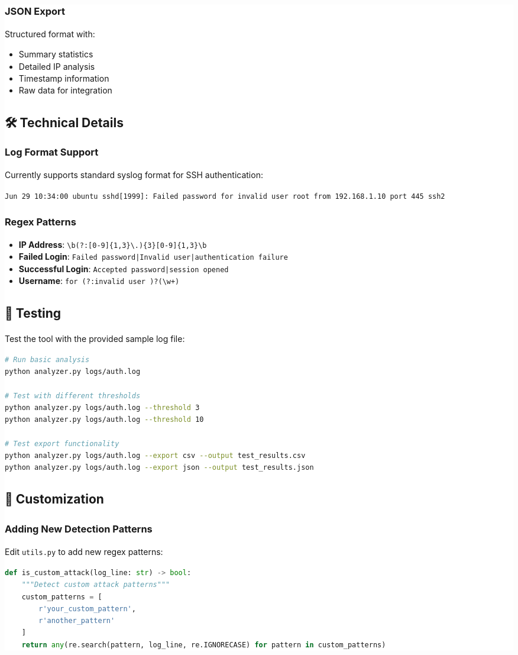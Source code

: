 ### JSON Export

Structured format with:

- Summary statistics
- Detailed IP analysis
- Timestamp information
- Raw data for integration

## 🛠️ Technical Details

### Log Format Support

Currently supports standard syslog format for SSH authentication:

```
Jun 29 10:34:00 ubuntu sshd[1999]: Failed password for invalid user root from 192.168.1.10 port 445 ssh2
```

### Regex Patterns

- **IP Address**: `\b(?:[0-9]{1,3}\.){3}[0-9]{1,3}\b`
- **Failed Login**: `Failed password|Invalid user|authentication failure`
- **Successful Login**: `Accepted password|session opened`
- **Username**: `for (?:invalid user )?(\w+)`

## 🧪 Testing

Test the tool with the provided sample log file:

```bash
# Run basic analysis
python analyzer.py logs/auth.log

# Test with different thresholds
python analyzer.py logs/auth.log --threshold 3
python analyzer.py logs/auth.log --threshold 10

# Test export functionality
python analyzer.py logs/auth.log --export csv --output test_results.csv
python analyzer.py logs/auth.log --export json --output test_results.json
```

## 🔧 Customization

### Adding New Detection Patterns

Edit `utils.py` to add new regex patterns:

```python
def is_custom_attack(log_line: str) -> bool:
    """Detect custom attack patterns"""
    custom_patterns = [
        r'your_custom_pattern',
        r'another_pattern'
    ]
    return any(re.search(pattern, log_line, re.IGNORECASE) for pattern in custom_patterns)
```
